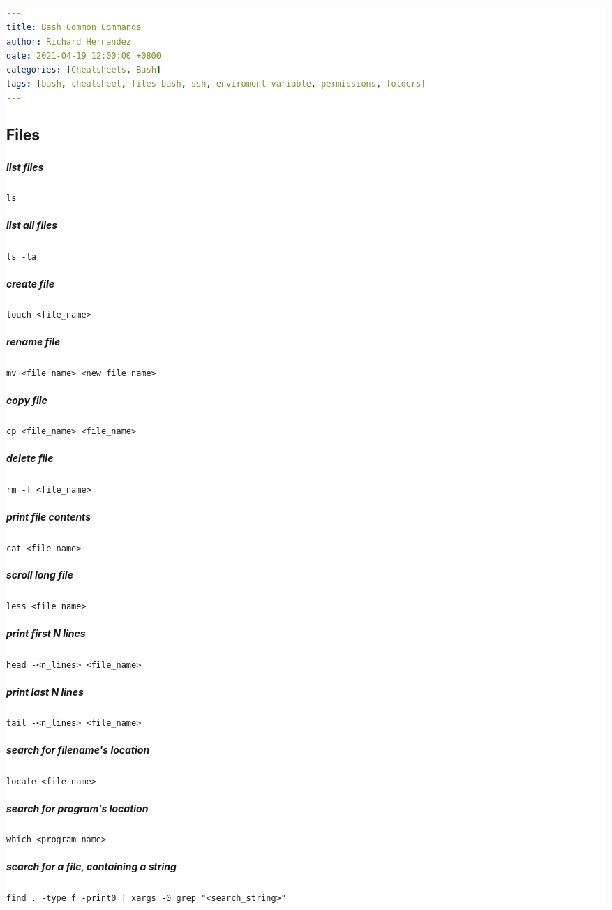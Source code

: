 ```yaml
---
title: Bash Common Commands
author: Richard Hernandez
date: 2021-04-19 12:00:00 +0800 
categories: [Cheatsheets, Bash]
tags: [bash, cheatsheet, files bash, ssh, enviroment variable, permissions, folders]
---
```


## Files

##### list files
```shell
ls
```
##### list all files
```shell
ls -la
```
##### create file
```shell
touch <file_name>
```
##### rename file
```shell
mv <file_name> <new_file_name>
```
##### copy file
```shell
cp <file_name> <file_name>
```
##### delete file
```shell
rm -f <file_name>
```
##### print file contents
```shell
cat <file_name>
```
##### scroll long file
```shell
less <file_name>
```
##### print first N lines
```shell
head -<n_lines> <file_name>
```
##### print last N lines
```shell
tail -<n_lines> <file_name>
```
##### search for filename's location
```shell
locate <file_name>
```
##### search for program's location
```shell
which <program_name>
```
##### search for a file, containing a string
```shell
find . -type f -print0 | xargs -0 grep "<search_string>"
```